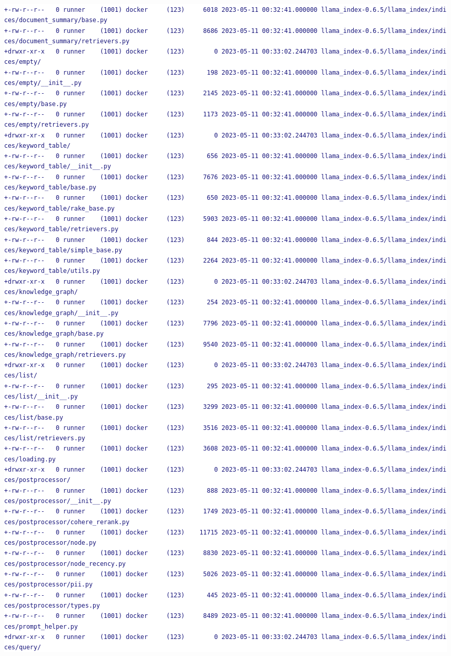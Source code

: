 ```diff
+-rw-r--r--   0 runner    (1001) docker     (123)     6018 2023-05-11 00:32:41.000000 llama_index-0.6.5/llama_index/indices/document_summary/base.py
+-rw-r--r--   0 runner    (1001) docker     (123)     8686 2023-05-11 00:32:41.000000 llama_index-0.6.5/llama_index/indices/document_summary/retrievers.py
+drwxr-xr-x   0 runner    (1001) docker     (123)        0 2023-05-11 00:33:02.244703 llama_index-0.6.5/llama_index/indices/empty/
+-rw-r--r--   0 runner    (1001) docker     (123)      198 2023-05-11 00:32:41.000000 llama_index-0.6.5/llama_index/indices/empty/__init__.py
+-rw-r--r--   0 runner    (1001) docker     (123)     2145 2023-05-11 00:32:41.000000 llama_index-0.6.5/llama_index/indices/empty/base.py
+-rw-r--r--   0 runner    (1001) docker     (123)     1173 2023-05-11 00:32:41.000000 llama_index-0.6.5/llama_index/indices/empty/retrievers.py
+drwxr-xr-x   0 runner    (1001) docker     (123)        0 2023-05-11 00:33:02.244703 llama_index-0.6.5/llama_index/indices/keyword_table/
+-rw-r--r--   0 runner    (1001) docker     (123)      656 2023-05-11 00:32:41.000000 llama_index-0.6.5/llama_index/indices/keyword_table/__init__.py
+-rw-r--r--   0 runner    (1001) docker     (123)     7676 2023-05-11 00:32:41.000000 llama_index-0.6.5/llama_index/indices/keyword_table/base.py
+-rw-r--r--   0 runner    (1001) docker     (123)      650 2023-05-11 00:32:41.000000 llama_index-0.6.5/llama_index/indices/keyword_table/rake_base.py
+-rw-r--r--   0 runner    (1001) docker     (123)     5903 2023-05-11 00:32:41.000000 llama_index-0.6.5/llama_index/indices/keyword_table/retrievers.py
+-rw-r--r--   0 runner    (1001) docker     (123)      844 2023-05-11 00:32:41.000000 llama_index-0.6.5/llama_index/indices/keyword_table/simple_base.py
+-rw-r--r--   0 runner    (1001) docker     (123)     2264 2023-05-11 00:32:41.000000 llama_index-0.6.5/llama_index/indices/keyword_table/utils.py
+drwxr-xr-x   0 runner    (1001) docker     (123)        0 2023-05-11 00:33:02.244703 llama_index-0.6.5/llama_index/indices/knowledge_graph/
+-rw-r--r--   0 runner    (1001) docker     (123)      254 2023-05-11 00:32:41.000000 llama_index-0.6.5/llama_index/indices/knowledge_graph/__init__.py
+-rw-r--r--   0 runner    (1001) docker     (123)     7796 2023-05-11 00:32:41.000000 llama_index-0.6.5/llama_index/indices/knowledge_graph/base.py
+-rw-r--r--   0 runner    (1001) docker     (123)     9540 2023-05-11 00:32:41.000000 llama_index-0.6.5/llama_index/indices/knowledge_graph/retrievers.py
+drwxr-xr-x   0 runner    (1001) docker     (123)        0 2023-05-11 00:33:02.244703 llama_index-0.6.5/llama_index/indices/list/
+-rw-r--r--   0 runner    (1001) docker     (123)      295 2023-05-11 00:32:41.000000 llama_index-0.6.5/llama_index/indices/list/__init__.py
+-rw-r--r--   0 runner    (1001) docker     (123)     3299 2023-05-11 00:32:41.000000 llama_index-0.6.5/llama_index/indices/list/base.py
+-rw-r--r--   0 runner    (1001) docker     (123)     3516 2023-05-11 00:32:41.000000 llama_index-0.6.5/llama_index/indices/list/retrievers.py
+-rw-r--r--   0 runner    (1001) docker     (123)     3608 2023-05-11 00:32:41.000000 llama_index-0.6.5/llama_index/indices/loading.py
+drwxr-xr-x   0 runner    (1001) docker     (123)        0 2023-05-11 00:33:02.244703 llama_index-0.6.5/llama_index/indices/postprocessor/
+-rw-r--r--   0 runner    (1001) docker     (123)      888 2023-05-11 00:32:41.000000 llama_index-0.6.5/llama_index/indices/postprocessor/__init__.py
+-rw-r--r--   0 runner    (1001) docker     (123)     1749 2023-05-11 00:32:41.000000 llama_index-0.6.5/llama_index/indices/postprocessor/cohere_rerank.py
+-rw-r--r--   0 runner    (1001) docker     (123)    11715 2023-05-11 00:32:41.000000 llama_index-0.6.5/llama_index/indices/postprocessor/node.py
+-rw-r--r--   0 runner    (1001) docker     (123)     8830 2023-05-11 00:32:41.000000 llama_index-0.6.5/llama_index/indices/postprocessor/node_recency.py
+-rw-r--r--   0 runner    (1001) docker     (123)     5026 2023-05-11 00:32:41.000000 llama_index-0.6.5/llama_index/indices/postprocessor/pii.py
+-rw-r--r--   0 runner    (1001) docker     (123)      445 2023-05-11 00:32:41.000000 llama_index-0.6.5/llama_index/indices/postprocessor/types.py
+-rw-r--r--   0 runner    (1001) docker     (123)     8489 2023-05-11 00:32:41.000000 llama_index-0.6.5/llama_index/indices/prompt_helper.py
+drwxr-xr-x   0 runner    (1001) docker     (123)        0 2023-05-11 00:33:02.244703 llama_index-0.6.5/llama_index/indices/query/
```